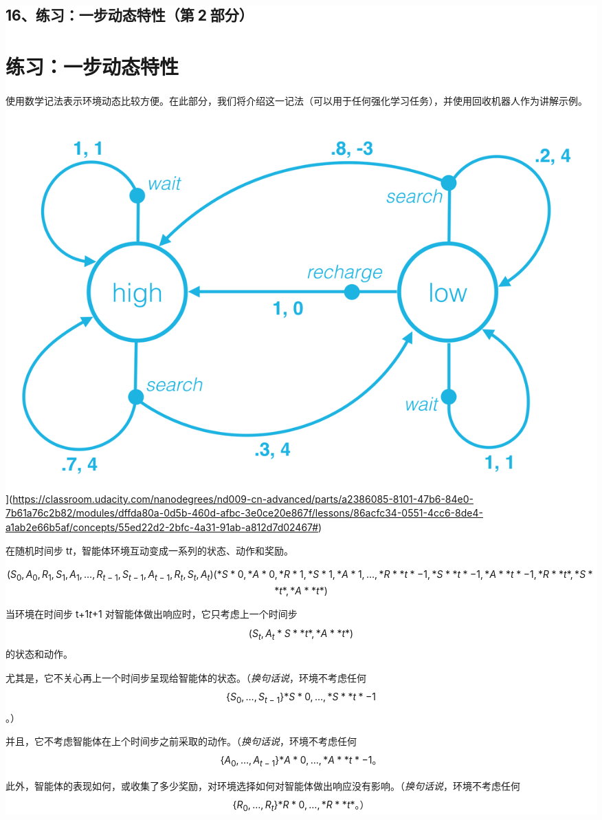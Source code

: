 ## 16、练习：一步动态特性（第 2 部分）



# 练习：一步动态特性



使用数学记法表示环境动态比较方便。在此部分，我们将介绍这一记法（可以用于任何强化学习任务），并使用回收机器人作为讲解示例。



![img](../assets/media/uda-ml/qinghua/wenti/16-i1.png)](https://classroom.udacity.com/nanodegrees/nd009-cn-advanced/parts/a2386085-8101-47b6-84e0-7b61a76c2b82/modules/dffda80a-0d5b-460d-afbc-3e0ce20e867f/lessons/86acfc34-0551-4cc6-8de4-a1ab2e66b5af/concepts/55ed22d2-2bfc-4a31-91ab-a812d7d02467#)



在随机时间步 t*t*，智能体环境互动变成一系列的状态、动作和奖励。

$$(S_0, A_0, R_1, S_1, A_1, \ldots, R_{t-1}, S_{t-1}, A_{t-1}, R_t, S_t, A_t)(*S*0,*A*0,*R*1,*S*1,*A*1,…,*R**t*−1,*S**t*−1,*A**t*−1,*R**t*,*S**t*,*A**t*)$$

当环境在时间步 t+1*t*+1 对智能体做出响应时，它只考虑上一个时间步$$ (S_t, A_t*S**t*,*A**t*) $$的状态和动作。

尤其是，它不关心再上一个时间步呈现给智能体的状态。（*换句话说*，环境不考虑任何$$ \{ S_0, \ldots, S_{t-1} \}{*S*0,…,*S**t*−1}$$。）

并且，它不考虑智能体在上个时间步之前采取的动作。（*换句话说*，环境不考虑任何 $$\{ A_0, \ldots, A_{t-1} \}{*A*0,…,*A**t*−1}。$$

此外，智能体的表现如何，或收集了多少奖励，对环境选择如何对智能体做出响应没有影响。（*换句话说*，环境不考虑任何 $$\{ R_0, \ldots, R_t \}{*R*0,…,*R**t*}。）$$
